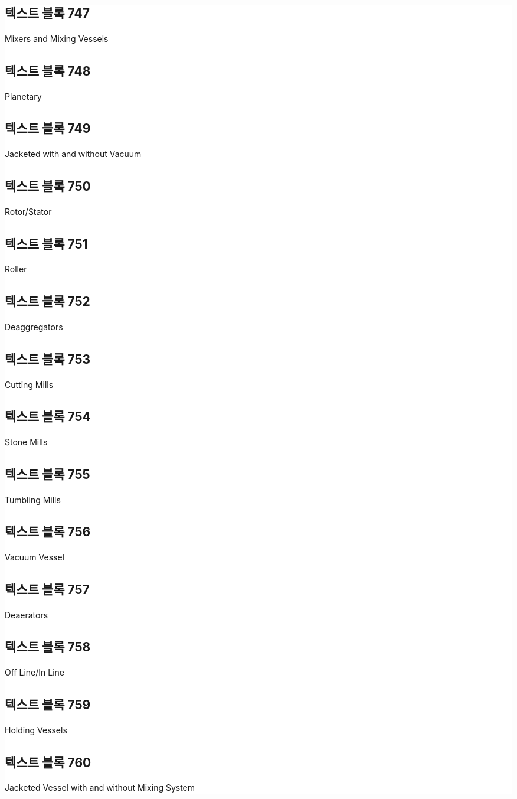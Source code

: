 ## 텍스트 블록 747
Mixers and Mixing Vessels

## 텍스트 블록 748
Planetary

## 텍스트 블록 749
Jacketed with and without Vacuum

## 텍스트 블록 750
Rotor/Stator

## 텍스트 블록 751
Roller

## 텍스트 블록 752
Deaggregators

## 텍스트 블록 753
Cutting Mills

## 텍스트 블록 754
Stone Mills

## 텍스트 블록 755
Tumbling Mills

## 텍스트 블록 756
Vacuum Vessel

## 텍스트 블록 757
Deaerators

## 텍스트 블록 758
Off Line/In Line

## 텍스트 블록 759
Holding Vessels

## 텍스트 블록 760
Jacketed Vessel with and without Mixing System
